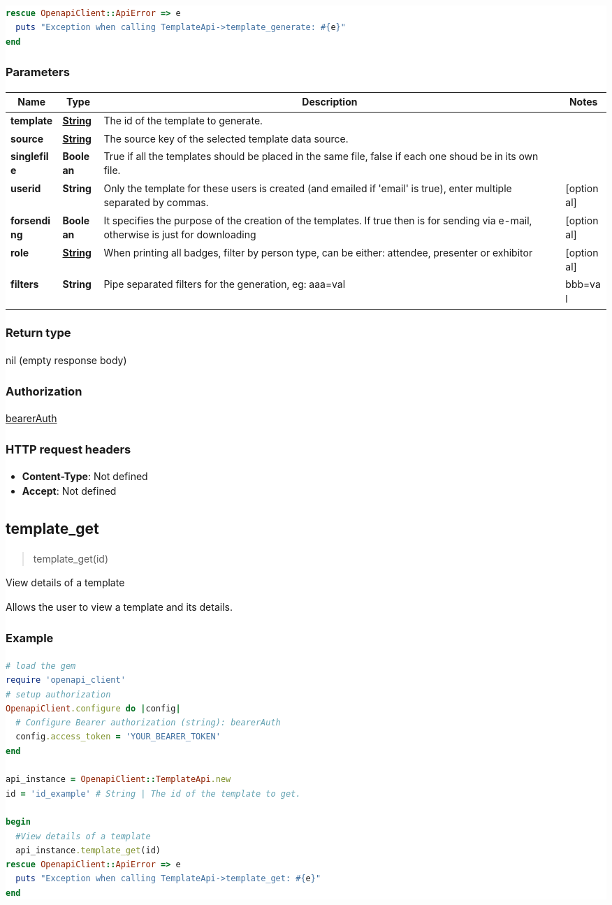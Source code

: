 ```ruby
rescue OpenapiClient::ApiError => e
  puts "Exception when calling TemplateApi->template_generate: #{e}"
end
```

### Parameters


Name | Type | Description  | Notes
------------- | ------------- | ------------- | -------------
 **template** | [**String**](.md)| The id of the template to generate. | 
 **source** | [**String**](.md)| The source key of the selected template data source. | 
 **singlefile** | **Boolean**| True if all the templates should be placed in the same file, false if each one shoud be in its own file. | 
 **userid** | **String**| Only the template for these users is created (and emailed if &#39;email&#39; is true), enter multiple separated by commas. | [optional] 
 **forsending** | **Boolean**| It specifies the purpose of the creation of the templates. If true then is for sending via e-mail, otherwise is just for downloading | [optional] 
 **role** | [**String**](.md)| When printing all badges, filter by person type, can be either: attendee, presenter or exhibitor | [optional] 
 **filters** | **String**| Pipe separated filters for the generation, eg: aaa&#x3D;val|bbb&#x3D;val|... | [optional] 

### Return type

nil (empty response body)

### Authorization

[bearerAuth](../README.md#bearerAuth)

### HTTP request headers

- **Content-Type**: Not defined
- **Accept**: Not defined


## template_get

> template_get(id)

View details of a template

Allows the user to view a template and its details.

### Example

```ruby
# load the gem
require 'openapi_client'
# setup authorization
OpenapiClient.configure do |config|
  # Configure Bearer authorization (string): bearerAuth
  config.access_token = 'YOUR_BEARER_TOKEN'
end

api_instance = OpenapiClient::TemplateApi.new
id = 'id_example' # String | The id of the template to get.

begin
  #View details of a template
  api_instance.template_get(id)
rescue OpenapiClient::ApiError => e
  puts "Exception when calling TemplateApi->template_get: #{e}"
end
```